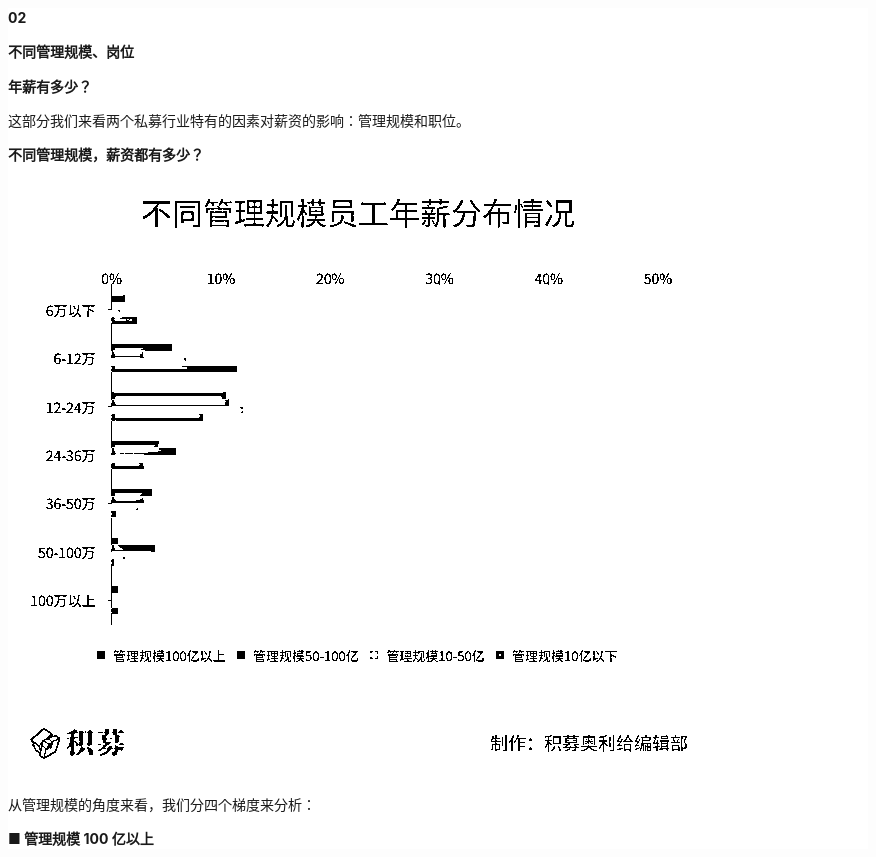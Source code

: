 **02**

**不同管理规模、岗位**

**年薪有多少？**

这部分我们来看两个私募行业特有的因素对薪资的影响：管理规模和职位。

**不同管理规模，薪资都有多少？**

![](img/bb5343b4d0443d257601121319cb8d55.png)

从管理规模的角度来看，我们分四个梯度来分析：

**■ 管理规模 100 亿以上**
